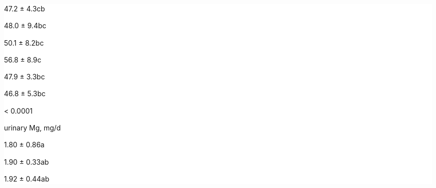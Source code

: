 </td>

<td>

<p>47.2 ± 4.3cb</p>

</td>

<td>

<p>48.0 ± 9.4bc</p>

</td>

<td>

<p>50.1 ± 8.2bc</p>

</td>

<td>

<p>56.8 ± 8.9c</p>

</td>

<td>

<p>47.9 ± 3.3bc</p>

</td>

<td>

<p>46.8 ± 5.3bc</p>

</td>

<td>

<p>&lt; 0.0001</p>

</td>

</tr><tr><td>

<p>urinary Mg, mg/d</p>

</td>

<td>

<p>1.80 ± 0.86a</p>

</td>

<td>

<p>1.90 ± 0.33ab</p>

</td>

<td>

<p>1.92 ± 0.44ab</p>
